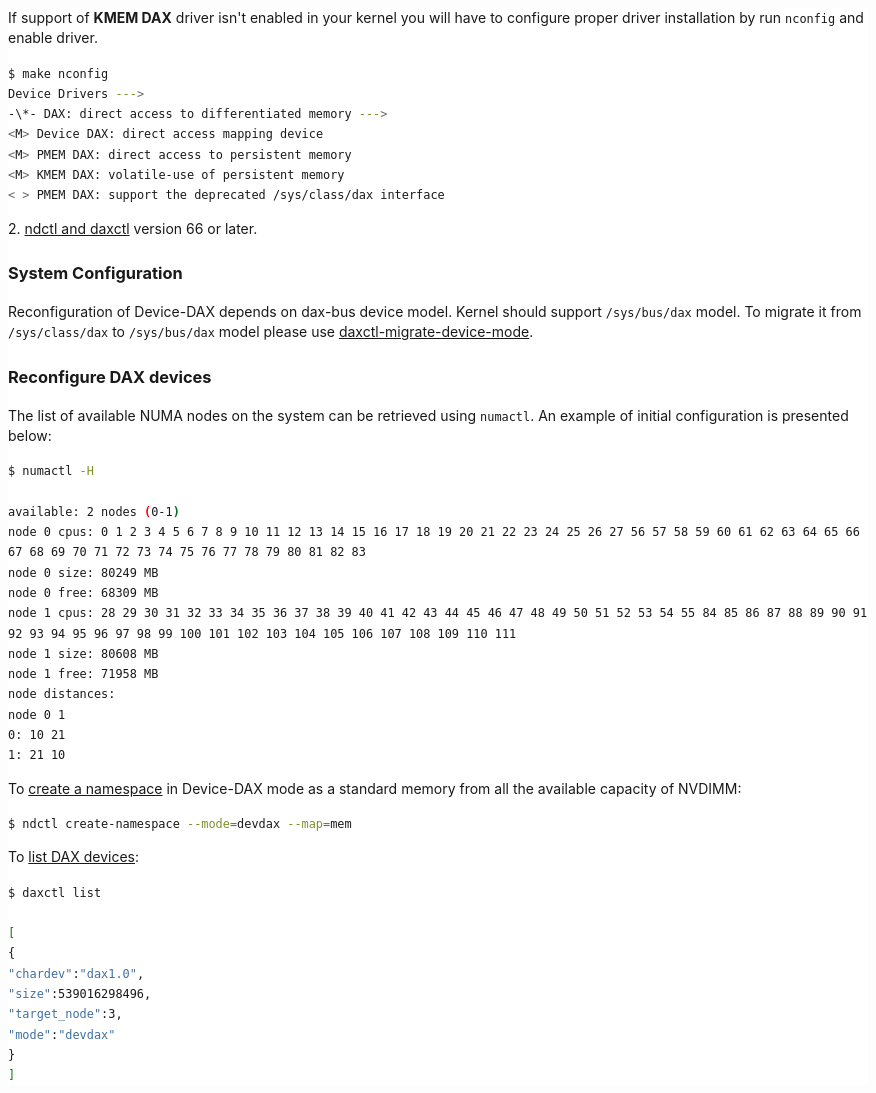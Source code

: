If support of **KMEM DAX** driver isn't enabled in your kernel you will have to configure
proper driver installation by run `nconfig` and enable driver.

```bash
$ make nconfig
Device Drivers --->
-\*- DAX: direct access to differentiated memory --->
<M> Device DAX: direct access mapping device
<M> PMEM DAX: direct access to persistent memory
<M> KMEM DAX: volatile-use of persistent memory
< > PMEM DAX: support the deprecated /sys/class/dax interface
```

<span>2.</span> [ndctl and daxctl][ndctl-release] version 66 or later.

### System Configuration

Reconfiguration of Device-DAX depends on dax-bus device model.
Kernel should support `/sys/bus/dax` model. To migrate it from
`/sys/class/dax` to `/sys/bus/dax` model please use [daxctl-migrate-device-mode][daxctl-migrate-device-model].

### Reconfigure DAX devices

The list of available NUMA nodes on the system can be retrieved using `numactl`.
An example of initial configuration is presented below:

```bash
$ numactl -H

available: 2 nodes (0-1)
node 0 cpus: 0 1 2 3 4 5 6 7 8 9 10 11 12 13 14 15 16 17 18 19 20 21 22 23 24 25 26 27 56 57 58 59 60 61 62 63 64 65 66 67 68 69 70 71 72 73 74 75 76 77 78 79 80 81 82 83
node 0 size: 80249 MB
node 0 free: 68309 MB
node 1 cpus: 28 29 30 31 32 33 34 35 36 37 38 39 40 41 42 43 44 45 46 47 48 49 50 51 52 53 54 55 84 85 86 87 88 89 90 91 92 93 94 95 96 97 98 99 100 101 102 103 104 105 106 107 108 109 110 111
node 1 size: 80608 MB
node 1 free: 71958 MB
node distances:
node 0 1
0: 10 21
1: 21 10
```

To [create a namespace][ndctl-create-namespace] in Device-DAX mode as a standard memory from all the available capacity of NVDIMM:

```bash
$ ndctl create-namespace --mode=devdax --map=mem
```

To [list DAX devices][daxctl-list]:

```bash
$ daxctl list

[
{
"chardev":"dax1.0",
"size":539016298496,
"target_node":3,
"mode":"devdax"
}
]
```


[kernel-patch]: https://patchwork.kernel.org/cover/10829019/
[ndctl-release]: https://github.com/pmem/ndctl/releases
[daxctl-migrate-device-model]: /ndctl/daxctl-migrate-device-model.html
[daxctl-list]: /ndctl/daxctl-list.html
[daxctl-reconfigure-device]: /ndctl/daxctl-reconfigure-device.html
[ndctl-create-namespace]: /ndctl/ndctl-create-namespace.html
[memkind-release]: https://github.com/memkind/memkind/releases/tag/v1.10.0
[memkind-basic-usage-post]: /blog/2020/01/introduction-to-libmemkind